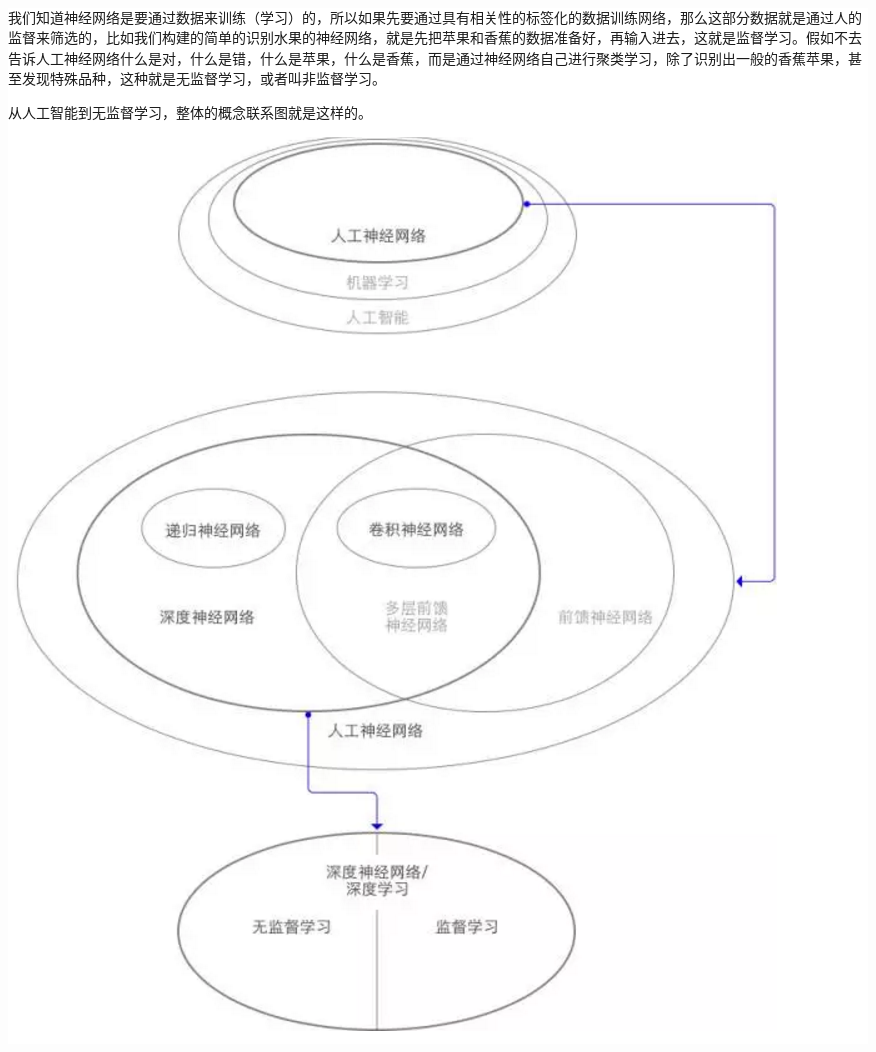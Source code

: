 我们知道神经网络是要通过数据来训练（学习）的，所以如果先要通过具有相关性的标签化的数据训练网络，那么这部分数据就是通过人的监督来筛选的，比如我们构建的简单的识别水果的神经网络，就是先把苹果和香蕉的数据准备好，再输入进去，这就是监督学习。假如不去告诉人工神经网络什么是对，什么是错，什么是苹果，什么是香蕉，而是通过神经网络自己进行聚类学习，除了识别出一般的香蕉苹果，甚至发现特殊品种，这种就是无监督学习，或者叫非监督学习。  
  
从人工智能到无监督学习，整体的概念联系图就是这样的。  
  
![pic](20170106_01_pic_010.png)  
  